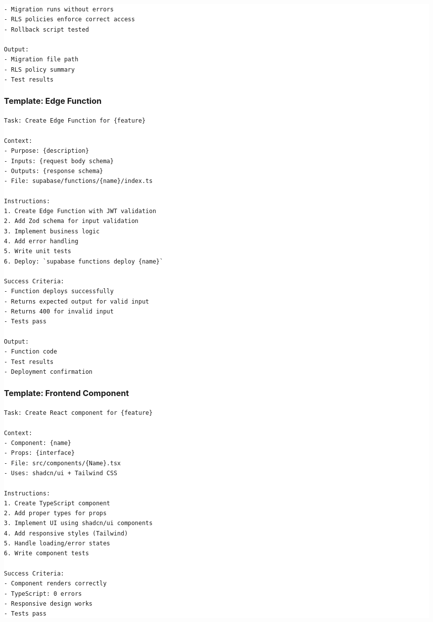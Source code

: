 ```
- Migration runs without errors
- RLS policies enforce correct access
- Rollback script tested

Output:
- Migration file path
- RLS policy summary
- Test results
```

### Template: Edge Function
```
Task: Create Edge Function for {feature}

Context:
- Purpose: {description}
- Inputs: {request body schema}
- Outputs: {response schema}
- File: supabase/functions/{name}/index.ts

Instructions:
1. Create Edge Function with JWT validation
2. Add Zod schema for input validation
3. Implement business logic
4. Add error handling
5. Write unit tests
6. Deploy: `supabase functions deploy {name}`

Success Criteria:
- Function deploys successfully
- Returns expected output for valid input
- Returns 400 for invalid input
- Tests pass

Output:
- Function code
- Test results
- Deployment confirmation
```

### Template: Frontend Component
```
Task: Create React component for {feature}

Context:
- Component: {name}
- Props: {interface}
- File: src/components/{Name}.tsx
- Uses: shadcn/ui + Tailwind CSS

Instructions:
1. Create TypeScript component
2. Add proper types for props
3. Implement UI using shadcn/ui components
4. Add responsive styles (Tailwind)
5. Handle loading/error states
6. Write component tests

Success Criteria:
- Component renders correctly
- TypeScript: 0 errors
- Responsive design works
- Tests pass
```